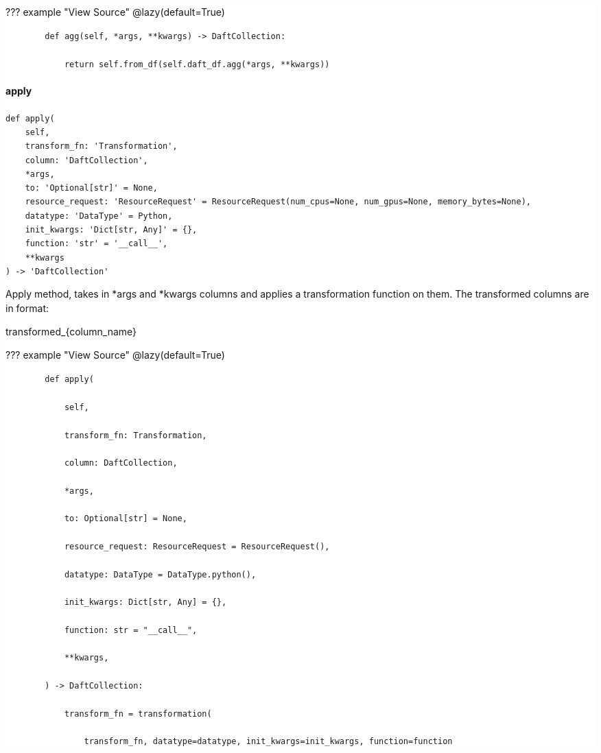 ??? example "View Source"
            @lazy(default=True)

            def agg(self, *args, **kwargs) -> DaftCollection:

                return self.from_df(self.daft_df.agg(*args, **kwargs))

    
#### apply

```python3
def apply(
    self,
    transform_fn: 'Transformation',
    column: 'DaftCollection',
    *args,
    to: 'Optional[str]' = None,
    resource_request: 'ResourceRequest' = ResourceRequest(num_cpus=None, num_gpus=None, memory_bytes=None),
    datatype: 'DataType' = Python,
    init_kwargs: 'Dict[str, Any]' = {},
    function: 'str' = '__call__',
    **kwargs
) -> 'DaftCollection'
```

Apply method, takes in *args and *kwargs columns and applies a transformation function on them. The transformed columns are in format:

transformed_{column_name}

??? example "View Source"
            @lazy(default=True)

            def apply(

                self,

                transform_fn: Transformation,

                column: DaftCollection,

                *args,

                to: Optional[str] = None,

                resource_request: ResourceRequest = ResourceRequest(),

                datatype: DataType = DataType.python(),

                init_kwargs: Dict[str, Any] = {},

                function: str = "__call__",

                **kwargs,

            ) -> DaftCollection:

                transform_fn = transformation(

                    transform_fn, datatype=datatype, init_kwargs=init_kwargs, function=function
